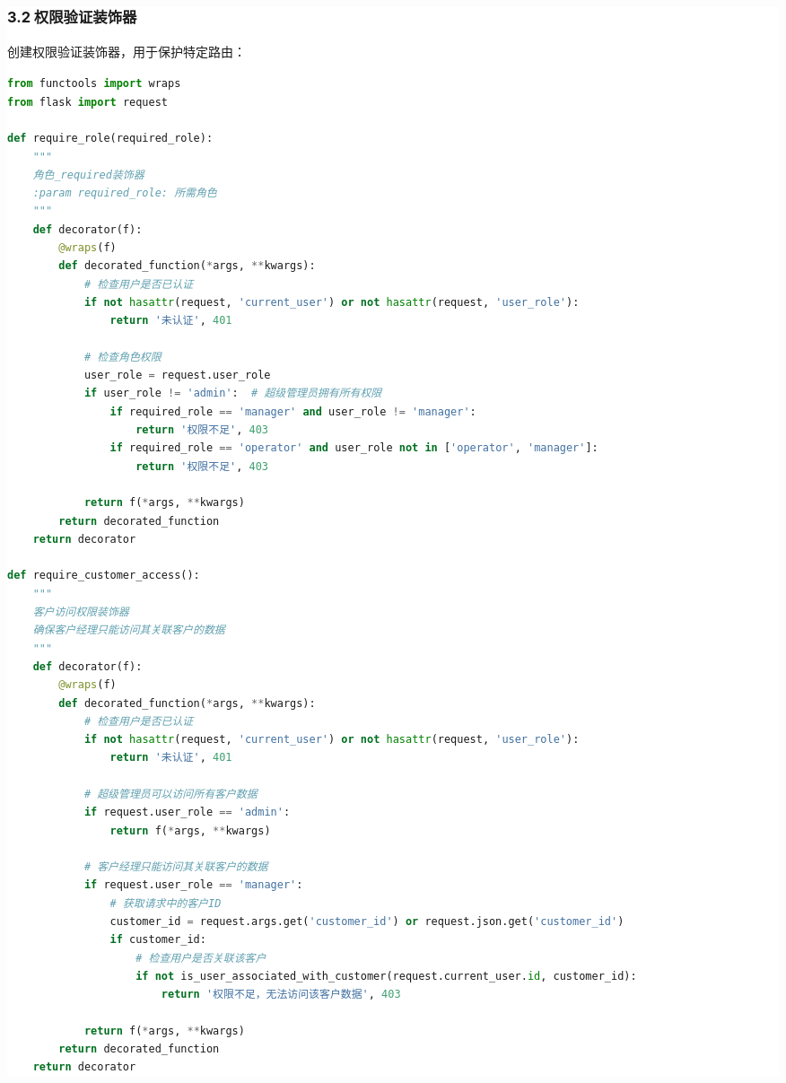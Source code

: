 
### 3.2 权限验证装饰器

创建权限验证装饰器，用于保护特定路由：

```python
from functools import wraps
from flask import request

def require_role(required_role):
    """
    角色_required装饰器
    :param required_role: 所需角色
    """
    def decorator(f):
        @wraps(f)
        def decorated_function(*args, **kwargs):
            # 检查用户是否已认证
            if not hasattr(request, 'current_user') or not hasattr(request, 'user_role'):
                return '未认证', 401
            
            # 检查角色权限
            user_role = request.user_role
            if user_role != 'admin':  # 超级管理员拥有所有权限
                if required_role == 'manager' and user_role != 'manager':
                    return '权限不足', 403
                if required_role == 'operator' and user_role not in ['operator', 'manager']:
                    return '权限不足', 403
            
            return f(*args, **kwargs)
        return decorated_function
    return decorator

def require_customer_access():
    """
    客户访问权限装饰器
    确保客户经理只能访问其关联客户的数据
    """
    def decorator(f):
        @wraps(f)
        def decorated_function(*args, **kwargs):
            # 检查用户是否已认证
            if not hasattr(request, 'current_user') or not hasattr(request, 'user_role'):
                return '未认证', 401
            
            # 超级管理员可以访问所有客户数据
            if request.user_role == 'admin':
                return f(*args, **kwargs)
            
            # 客户经理只能访问其关联客户的数据
            if request.user_role == 'manager':
                # 获取请求中的客户ID
                customer_id = request.args.get('customer_id') or request.json.get('customer_id')
                if customer_id:
                    # 检查用户是否关联该客户
                    if not is_user_associated_with_customer(request.current_user.id, customer_id):
                        return '权限不足，无法访问该客户数据', 403
            
            return f(*args, **kwargs)
        return decorated_function
    return decorator
```
